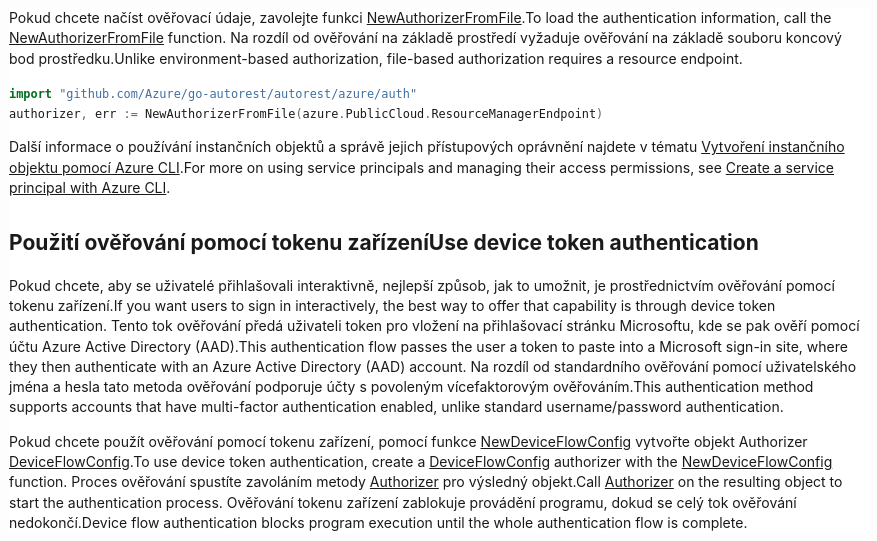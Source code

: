 <span data-ttu-id="9e1e5-206">Pokud chcete načíst ověřovací údaje, zavolejte funkci [NewAuthorizerFromFile](https://godoc.org/github.com/Azure/go-autorest/autorest/azure/auth#NewAuthorizerFromFile).</span><span class="sxs-lookup"><span data-stu-id="9e1e5-206">To load the authentication information, call the [NewAuthorizerFromFile](https://godoc.org/github.com/Azure/go-autorest/autorest/azure/auth#NewAuthorizerFromFile) function.</span></span> <span data-ttu-id="9e1e5-207">Na rozdíl od ověřování na základě prostředí vyžaduje ověřování na základě souboru koncový bod prostředku.</span><span class="sxs-lookup"><span data-stu-id="9e1e5-207">Unlike environment-based authorization, file-based authorization requires a resource endpoint.</span></span>

```go
import "github.com/Azure/go-autorest/autorest/azure/auth"
authorizer, err := NewAuthorizerFromFile(azure.PublicCloud.ResourceManagerEndpoint)
```

<span data-ttu-id="9e1e5-208">Další informace o používání instančních objektů a správě jejich přístupových oprávnění najdete v tématu [Vytvoření instančního objektu pomocí Azure CLI].</span><span class="sxs-lookup"><span data-stu-id="9e1e5-208">For more on using service principals and managing their access permissions, see [Create a service principal with Azure CLI].</span></span>

## <a name="use-device-token-authentication"></a><span data-ttu-id="9e1e5-209">Použití ověřování pomocí tokenu zařízení</span><span class="sxs-lookup"><span data-stu-id="9e1e5-209">Use device token authentication</span></span>

<span data-ttu-id="9e1e5-210">Pokud chcete, aby se uživatelé přihlašovali interaktivně, nejlepší způsob, jak to umožnit, je prostřednictvím ověřování pomocí tokenu zařízení.</span><span class="sxs-lookup"><span data-stu-id="9e1e5-210">If you want users to sign in interactively, the best way to offer that capability is through device token authentication.</span></span> <span data-ttu-id="9e1e5-211">Tento tok ověřování předá uživateli token pro vložení na přihlašovací stránku Microsoftu, kde se pak ověří pomocí účtu Azure Active Directory (AAD).</span><span class="sxs-lookup"><span data-stu-id="9e1e5-211">This authentication flow passes the user a token to paste into a Microsoft sign-in site, where they then authenticate with an Azure Active Directory (AAD) account.</span></span> <span data-ttu-id="9e1e5-212">Na rozdíl od standardního ověřování pomocí uživatelského jména a hesla tato metoda ověřování podporuje účty s povoleným vícefaktorovým ověřováním.</span><span class="sxs-lookup"><span data-stu-id="9e1e5-212">This authentication method supports accounts that have multi-factor authentication enabled, unlike standard username/password authentication.</span></span>

<span data-ttu-id="9e1e5-213">Pokud chcete použít ověřování pomocí tokenu zařízení, pomocí funkce [NewDeviceFlowConfig](https://godoc.org/github.com/Azure/go-autorest/autorest/azure/auth#NewDeviceFlowConfig) vytvořte objekt Authorizer [DeviceFlowConfig](https://godoc.org/github.com/Azure/go-autorest/autorest/azure/auth#DeviceFlowConfig).</span><span class="sxs-lookup"><span data-stu-id="9e1e5-213">To use device token authentication, create a [DeviceFlowConfig](https://godoc.org/github.com/Azure/go-autorest/autorest/azure/auth#DeviceFlowConfig) authorizer with the [NewDeviceFlowConfig](https://godoc.org/github.com/Azure/go-autorest/autorest/azure/auth#NewDeviceFlowConfig) function.</span></span> <span data-ttu-id="9e1e5-214">Proces ověřování spustíte zavoláním metody [Authorizer](https://godoc.org/github.com/Azure/go-autorest/autorest/azure/auth#DeviceFlowConfig.Authorizer) pro výsledný objekt.</span><span class="sxs-lookup"><span data-stu-id="9e1e5-214">Call [Authorizer](https://godoc.org/github.com/Azure/go-autorest/autorest/azure/auth#DeviceFlowConfig.Authorizer) on the resulting object to start the authentication process.</span></span> <span data-ttu-id="9e1e5-215">Ověřování tokenu zařízení zablokuje provádění programu, dokud se celý tok ověřování nedokončí.</span><span class="sxs-lookup"><span data-stu-id="9e1e5-215">Device flow authentication blocks program execution until the whole authentication flow is complete.</span></span>


[Začínáme s ověřováním pomocí certifikátů v Azure Active Directory]: /azure/active-directory/active-directory-certificate-based-authentication-get-started
[Get started with certificate-based authentication in Azure Active Directory]: /azure/active-directory/active-directory-certificate-based-authentication-get-started
[Vytvoření instančního objektu pomocí Azure CLI]: /cli/azure/create-an-azure-service-principal-azure-cli
[Create a service principal with Azure CLI]: /cli/azure/create-an-azure-service-principal-azure-cli
[Identita spravované služby pro prostředky Azure]: /azure/active-directory/managed-service-identity/overview
[Managed Service Identity (MSI) for Azure resources]: /azure/active-directory/managed-service-identity/overview
[ClientCertificateConfig]: https://godoc.org/github.com/Azure/go-autorest/autorest/azure/auth#ClientCertificateConfig
[ClientCredentialsConfig]: https://godoc.org/github.com/Azure/go-autorest/autorest/azure/auth#ClientCredentialsConfig
[MSIConfig]: https://godoc.org/github.com/Azure/go-autorest/autorest/azure/auth#MSIConfig
[DeviceFlowConfig]: https://godoc.org/github.com/Azure/go-autorest/autorest/azure/auth#DeviceFlowConfig
[UsernamePasswordConfig]: https://godoc.org/github.com/Azure/go-autorest/autorest/azure/auth#UsernamePasswordConfig